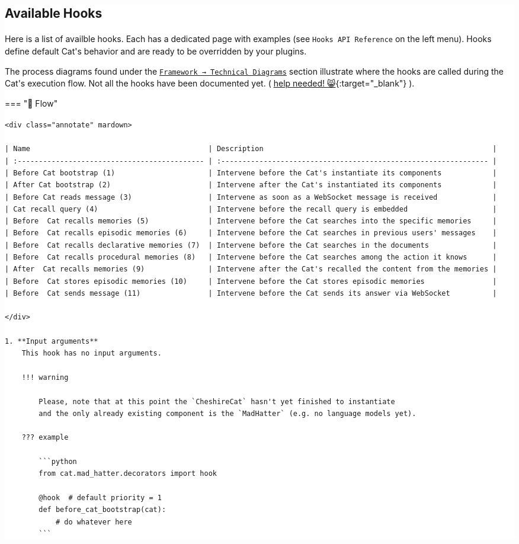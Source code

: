 ## Available Hooks

Here is a list of availble hooks. Each has a dedicated page with examples (see `Hooks API Reference` on the left menu).
Hooks define default Cat's behavior and are ready to be overridden by your plugins.

The process diagrams found under the [`Framework → Technical Diagrams`](../framework/flows/cat-bootstrap.md) section illustrate where the hooks are called during the Cat's execution flow.
Not all the hooks have been documented yet. ( [help needed! &#128568;](https://discord.com/channels/1092359754917089350/1092360068269359206){:target="_blank"} ).

=== "&#127754; Flow"

    <div class="annotate" mardown>

    | Name                                          | Description                                                      |
    | :-------------------------------------------- | :--------------------------------------------------------------- |
    | Before Cat bootstrap (1)                      | Intervene before the Cat's instantiate its components            |
    | After Cat bootstrap (2)                       | Intervene after the Cat's instantiated its components            |
    | Before Cat reads message (3)                  | Intervene as soon as a WebSocket message is received             |
    | Cat recall query (4)                          | Intervene before the recall query is embedded                    |
    | Before  Cat recalls memories (5)              | Intervene before the Cat searches into the specific memories     |
    | Before  Cat recalls episodic memories (6)     | Intervene before the Cat searches in previous users' messages    |
    | Before  Cat recalls declarative memories (7)  | Intervene before the Cat searches in the documents               |
    | Before  Cat recalls procedural memories (8)   | Intervene before the Cat searches among the action it knows      |
    | After  Cat recalls memories (9)               | Intervene after the Cat's recalled the content from the memories |
    | Before  Cat stores episodic memories (10)     | Intervene before the Cat stores episodic memories                |
    | Before  Cat sends message (11)                | Intervene before the Cat sends its answer via WebSocket          |
    
    </div>
    
    1. **Input arguments**  
        This hook has no input arguments.  

        !!! warning

            Please, note that at this point the `CheshireCat` hasn't yet finished to instantiate
            and the only already existing component is the `MadHatter` (e.g. no language models yet).

        ??? example
    
            ```python
            from cat.mad_hatter.decorators import hook
    
            @hook  # default priority = 1
            def before_cat_bootstrap(cat):
                # do whatever here
            ```
